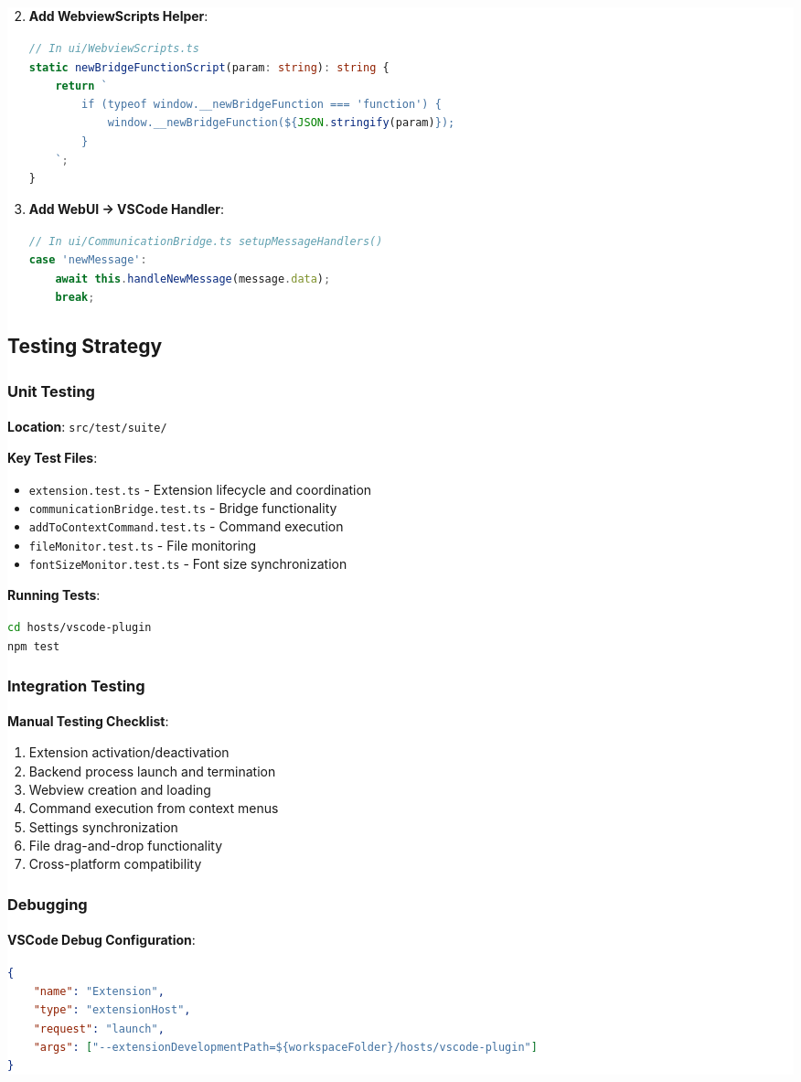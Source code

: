 2. **Add WebviewScripts Helper**:
   ```typescript
   // In ui/WebviewScripts.ts
   static newBridgeFunctionScript(param: string): string {
       return `
           if (typeof window.__newBridgeFunction === 'function') {
               window.__newBridgeFunction(${JSON.stringify(param)});
           }
       `;
   }
   ```

3. **Add WebUI → VSCode Handler**:
   ```typescript
   // In ui/CommunicationBridge.ts setupMessageHandlers()
   case 'newMessage':
       await this.handleNewMessage(message.data);
       break;
   ```

## Testing Strategy

### Unit Testing

**Location**: `src/test/suite/`

**Key Test Files**:
- `extension.test.ts` - Extension lifecycle and coordination
- `communicationBridge.test.ts` - Bridge functionality
- `addToContextCommand.test.ts` - Command execution
- `fileMonitor.test.ts` - File monitoring
- `fontSizeMonitor.test.ts` - Font size synchronization

**Running Tests**:
```bash
cd hosts/vscode-plugin
npm test
```

### Integration Testing

**Manual Testing Checklist**:
1. Extension activation/deactivation
2. Backend process launch and termination
3. Webview creation and loading
4. Command execution from context menus
5. Settings synchronization
6. File drag-and-drop functionality
7. Cross-platform compatibility

### Debugging

**VSCode Debug Configuration**:
```json
{
    "name": "Extension",
    "type": "extensionHost",
    "request": "launch",
    "args": ["--extensionDevelopmentPath=${workspaceFolder}/hosts/vscode-plugin"]
}
```
